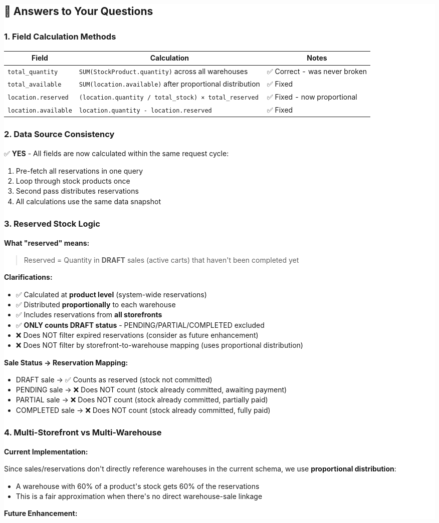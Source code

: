 
## 📝 Answers to Your Questions

### **1. Field Calculation Methods**

| Field | Calculation | Notes |
|-------|-------------|-------|
| `total_quantity` | `SUM(StockProduct.quantity)` across all warehouses | ✅ Correct - was never broken |
| `total_available` | `SUM(location.available)` after proportional distribution | ✅ Fixed |
| `location.reserved` | `(location.quantity / total_stock) × total_reserved` | ✅ Fixed - now proportional |
| `location.available` | `location.quantity - location.reserved` | ✅ Fixed |

### **2. Data Source Consistency**

✅ **YES** - All fields are now calculated within the same request cycle:
1. Pre-fetch all reservations in one query
2. Loop through stock products once
3. Second pass distributes reservations
4. All calculations use the same data snapshot


### **3. Reserved Stock Logic**

**What "reserved" means:**

> Reserved = Quantity in **DRAFT** sales (active carts) that haven't been completed yet

**Clarifications:**
- ✅ Calculated at **product level** (system-wide reservations)
- ✅ Distributed **proportionally** to each warehouse
- ✅ Includes reservations from **all storefronts**
- ✅ **ONLY counts DRAFT status** - PENDING/PARTIAL/COMPLETED excluded
- ❌ Does NOT filter expired reservations (consider as future enhancement)
- ❌ Does NOT filter by storefront-to-warehouse mapping (uses proportional distribution)

**Sale Status → Reservation Mapping:**
- DRAFT sale → ✅ Counts as reserved (stock not committed)
- PENDING sale → ❌ Does NOT count (stock already committed, awaiting payment)
- PARTIAL sale → ❌ Does NOT count (stock already committed, partially paid)
- COMPLETED sale → ❌ Does NOT count (stock already committed, fully paid)

### **4. Multi-Storefront vs Multi-Warehouse**

**Current Implementation:**

Since sales/reservations don't directly reference warehouses in the current schema, we use **proportional distribution**:

- A warehouse with 60% of a product's stock gets 60% of the reservations
- This is a fair approximation when there's no direct warehouse-sale linkage

**Future Enhancement:**
